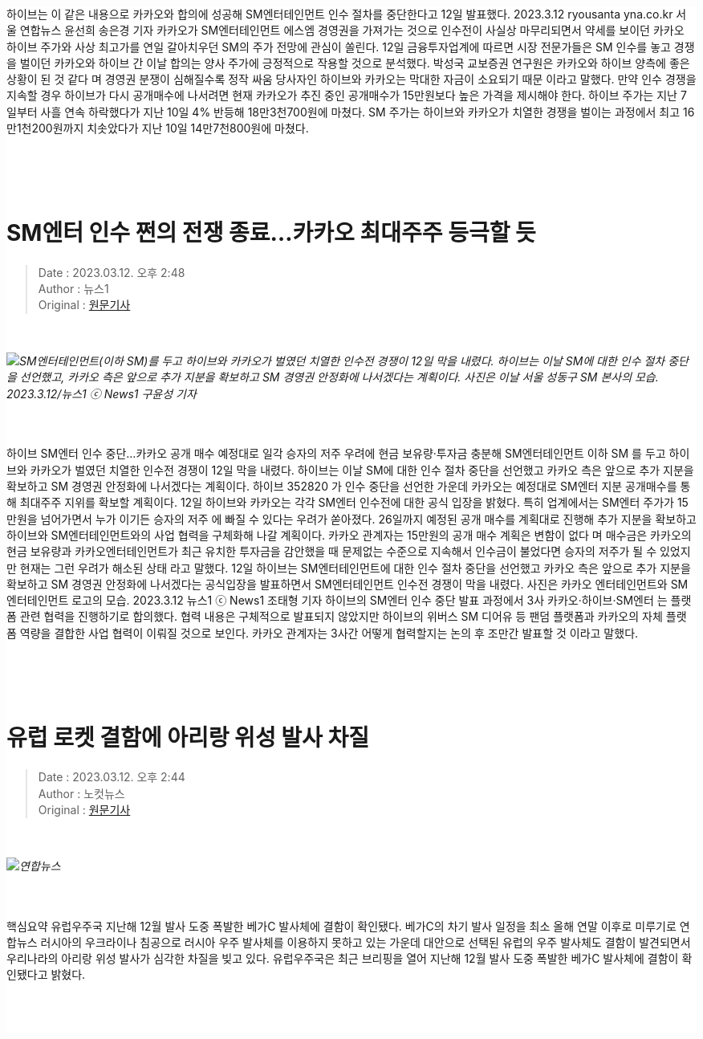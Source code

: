 하이브는 이 같은 내용으로 카카오와 합의에 성공해 SM엔터테인먼트 인수 절차를 중단한다고 12일 발표했다.
2023.3.12 ryousanta yna.co.kr 서울 연합뉴스 윤선희 송은경 기자 카카오가 SM엔터테인먼트 에스엠 경영권을 가져가는 것으로 인수전이 사실상 마무리되면서 약세를 보이던 카카오 하이브 주가와 사상 최고가를 연일 갈아치우던 SM의 주가 전망에 관심이 쏠린다.
12일 금융투자업계에 따르면 시장 전문가들은 SM 인수를 놓고 경쟁을 벌이던 카카오와 하이브 간 이날 합의는 양사 주가에 긍정적으로 작용할 것으로 분석했다.
박성국 교보증권 연구원은 카카오와 하이브 양측에 좋은 상황이 된 것 같다 며 경영권 분쟁이 심해질수록 정작 싸움 당사자인 하이브와 카카오는 막대한 자금이 소요되기 때문 이라고 말했다.
만약 인수 경쟁을 지속할 경우 하이브가 다시 공개매수에 나서려면 현재 카카오가 추진 중인 공개매수가 15만원보다 높은 가격을 제시해야 한다.
하이브 주가는 지난 7일부터 사흘 연속 하락했다가 지난 10일 4% 반등해 18만3천700원에 마쳤다.
SM 주가는 하이브와 카카오가 치열한 경쟁을 벌이는 과정에서 최고 16만1천200원까지 치솟았다가 지난 10일 14만7천800원에 마쳤다.  
<br/><br/><br/>  

  
# SM엔터 인수 쩐의 전쟁 종료…카카오 최대주주 등극할 듯  
  
> Date : 2023.03.12. 오후 2:48  
> Author : 뉴스1  
> Original : [원문기사](https://n.news.naver.com/mnews/article/421/0006679244?sid=105)  
<br/>  
  
<img src="https://imgnews.pstatic.net/image/421/2023/03/12/0006679244_001_20230312144801501.jpg?type=w647" id="img1"></img><em class="img_desc">SM엔터테인먼트(이하 SM)를 두고 하이브와 카카오가 벌였던 치열한 인수전 경쟁이 12일 막을 내렸다. 하이브는 이날 SM에 대한 인수 절차 중단을 선언했고, 카카오 측은 앞으로 추가 지분을 확보하고 SM 경영권 안정화에 나서겠다는 계획이다. 사진은 이날 서울 성동구 SM 본사의 모습. 2023.3.12/뉴스1 ⓒ News1 구윤성 기자</em>  
<br/><br/>  
  
하이브 SM엔터 인수 중단…카카오 공개 매수 예정대로 일각 승자의 저주 우려에 현금 보유량·투자금 충분해 SM엔터테인먼트 이하 SM 를 두고 하이브와 카카오가 벌였던 치열한 인수전 경쟁이 12일 막을 내렸다.
하이브는 이날 SM에 대한 인수 절차 중단을 선언했고 카카오 측은 앞으로 추가 지분을 확보하고 SM 경영권 안정화에 나서겠다는 계획이다.
하이브 352820 가 인수 중단을 선언한 가운데 카카오는 예정대로 SM엔터 지분 공개매수를 통해 최대주주 지위를 확보할 계획이다.
12일 하이브와 카카오는 각각 SM엔터 인수전에 대한 공식 입장을 밝혔다.
특히 업계에서는 SM엔터 주가가 15만원을 넘어가면서 누가 이기든 승자의 저주 에 빠질 수 있다는 우려가 쏟아졌다.
26일까지 예정된 공개 매수를 계획대로 진행해 추가 지분을 확보하고 하이브와 SM엔터테인먼트와의 사업 협력을 구체화해 나갈 계획이다.
카카오 관계자는 15만원의 공개 매수 계획은 변함이 없다 며 매수금은 카카오의 현금 보유량과 카카오엔터테인먼트가 최근 유치한 투자금을 감안했을 때 문제없는 수준으로 지속해서 인수금이 불었다면 승자의 저주가 될 수 있었지만 현재는 그런 우려가 해소된 상태 라고 말했다.
12일 하이브는 SM엔터테인먼트에 대한 인수 절차 중단을 선언했고 카카오 측은 앞으로 추가 지분을 확보하고 SM 경영권 안정화에 나서겠다는 공식입장을 발표하면서 SM엔터테인먼트 인수전 경쟁이 막을 내렸다.
사진은 카카오 엔터테인먼트와 SM엔터테인먼트 로고의 모습.
2023.3.12 뉴스1 ⓒ News1 조태형 기자 하이브의 SM엔터 인수 중단 발표 과정에서 3사 카카오·하이브·SM엔터 는 플랫폼 관련 협력을 진행하기로 합의했다.
협력 내용은 구체적으로 발표되지 않았지만 하이브의 위버스 SM 디어유 등 팬덤 플랫폼과 카카오의 자체 플랫폼 역량을 결합한 사업 협력이 이뤄질 것으로 보인다.
카카오 관계자는 3사간 어떻게 협력할지는 논의 후 조만간 발표할 것 이라고 말했다.  
<br/><br/><br/>  

  
# 유럽 로켓 결함에 아리랑 위성 발사 차질  
  
> Date : 2023.03.12. 오후 2:44  
> Author : 노컷뉴스  
> Original : [원문기사](https://n.news.naver.com/mnews/article/079/0003746439?sid=105)  
<br/>  
  
<img src="https://imgnews.pstatic.net/image/079/2023/03/12/0003746439_001_20230312144401201.jpg?type=w647" id="img1"></img><em class="img_desc">연합뉴스</em>  
<br/><br/>  
  
핵심요약 유럽우주국 지난해 12월 발사 도중 폭발한 베가C 발사체에 결함이 확인됐다.
베가C의 차기 발사 일정을 최소 올해 연말 이후로 미루기로 연합뉴스 러시아의 우크라이나 침공으로 러시아 우주 발사체를 이용하지 못하고 있는 가운데 대안으로 선택된 유럽의 우주 발사체도 결함이 발견되면서 우리나라의 아리랑 위성 발사가 심각한 차질을 빚고 있다.
유럽우주국은 최근 브리핑을 열어 지난해 12월 발사 도중 폭발한 베가C 발사체에 결함이 확인됐다고 밝혔다.  
<br/><br/><br/>  
